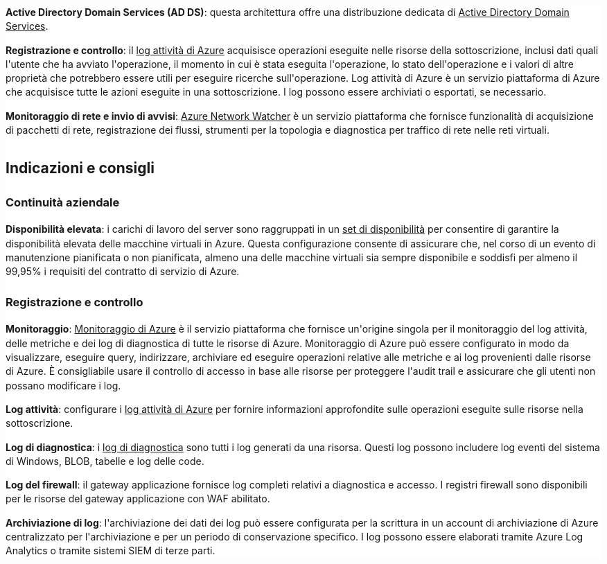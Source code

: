 **Active Directory Domain Services (AD DS)**: questa architettura offre una distribuzione dedicata di [Active Directory Domain Services](https://technet.microsoft.com/library/hh831484.aspx).

**Registrazione e controllo**: il [log attività di Azure](https://docs.microsoft.com/azure/monitoring-and-diagnostics/monitoring-overview-activity-logs) acquisisce operazioni eseguite nelle risorse della sottoscrizione, inclusi dati quali l'utente che ha avviato l'operazione, il momento in cui è stata eseguita l'operazione, lo stato dell'operazione e i valori di altre proprietà che potrebbero essere utili per eseguire ricerche sull'operazione. Log attività di Azure è un servizio piattaforma di Azure che acquisisce tutte le azioni eseguite in una sottoscrizione. I log possono essere archiviati o esportati, se necessario.

**Monitoraggio di rete e invio di avvisi**: [Azure Network Watcher](https://docs.microsoft.com/azure/network-watcher/network-watcher-monitoring-overview) è un servizio piattaforma che fornisce funzionalità di acquisizione di pacchetti di rete, registrazione dei flussi, strumenti per la topologia e diagnostica per traffico di rete nelle reti virtuali.

## <a name="guidance-and-recommendations"></a>Indicazioni e consigli

### <a name="business-continuity"></a>Continuità aziendale

**Disponibilità elevata**: i carichi di lavoro del server sono raggruppati in un [set di disponibilità](https://docs.microsoft.com/azure/virtual-machines/virtual-machines-windows-manage-availability?toc=%2fazure%2fvirtual-machines%2fwindows%2ftoc.json) per consentire di garantire la disponibilità elevata delle macchine virtuali in Azure. Questa configurazione consente di assicurare che, nel corso di un evento di manutenzione pianificata o non pianificata, almeno una delle macchine virtuali sia sempre disponibile e soddisfi per almeno il 99,95% i requisiti del contratto di servizio di Azure.

### <a name="logging-and-audit"></a>Registrazione e controllo

**Monitoraggio**: [Monitoraggio di Azure](https://docs.microsoft.com/azure/monitoring-and-diagnostics/monitoring-get-started) è il servizio piattaforma che fornisce un'origine singola per il monitoraggio del log attività, delle metriche e dei log di diagnostica di tutte le risorse di Azure. Monitoraggio di Azure può essere configurato in modo da visualizzare, eseguire query, indirizzare, archiviare ed eseguire operazioni relative alle metriche e ai log provenienti dalle risorse di Azure. È consigliabile usare il controllo di accesso in base alle risorse per proteggere l'audit trail e assicurare che gli utenti non possano modificare i log.

**Log attività**: configurare i [log attività di Azure](https://docs.microsoft.com/azure/monitoring-and-diagnostics/monitoring-overview-activity-logs) per fornire informazioni approfondite sulle operazioni eseguite sulle risorse nella sottoscrizione.

**Log di diagnostica**: i [log di diagnostica](https://docs.microsoft.com/azure/monitoring-and-diagnostics/monitoring-overview-of-diagnostic-logs) sono tutti i log generati da una risorsa. Questi log possono includere log eventi del sistema di Windows, BLOB, tabelle e log delle code.

**Log del firewall**: il gateway applicazione fornisce log completi relativi a diagnostica e accesso. I registri firewall sono disponibili per le risorse del gateway applicazione con WAF abilitato.

**Archiviazione di log**: l'archiviazione dei dati dei log può essere configurata per la scrittura in un account di archiviazione di Azure centralizzato per l'archiviazione e per un periodo di conservazione specifico. I log possono essere elaborati tramite Azure Log Analytics o tramite sistemi SIEM di terze parti.
